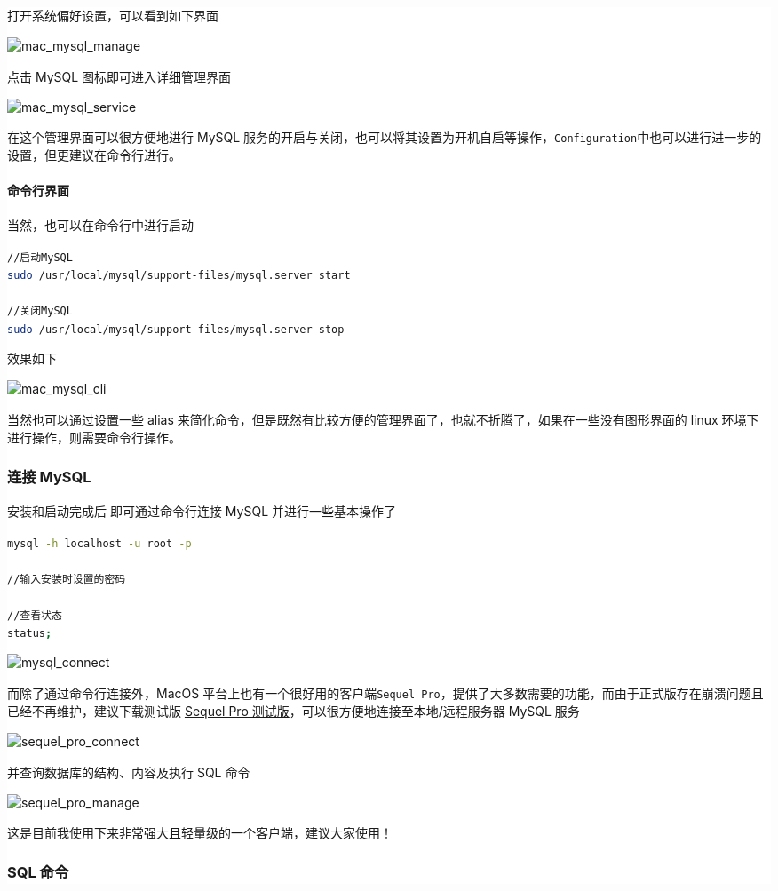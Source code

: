 打开系统偏好设置，可以看到如下界面

![mac_mysql_manage](https://cdn.jsdelivr.net/gh/pseudoyu/image_hosting@master/hugo_images/mac_mysql_manage.png)

点击 MySQL 图标即可进入详细管理界面

![mac_mysql_service](https://cdn.jsdelivr.net/gh/pseudoyu/image_hosting@master/hugo_images/mac_mysql_service.png)

在这个管理界面可以很方便地进行 MySQL 服务的开启与关闭，也可以将其设置为开机自启等操作，`Configuration`中也可以进行进一步的设置，但更建议在命令行进行。

#### 命令行界面

当然，也可以在命令行中进行启动

```sh
//启动MySQL
sudo /usr/local/mysql/support-files/mysql.server start

//关闭MySQL
sudo /usr/local/mysql/support-files/mysql.server stop
```

效果如下

![mac_mysql_cli](https://cdn.jsdelivr.net/gh/pseudoyu/image_hosting@master/hugo_images/mac_mysql_cli.png)

当然也可以通过设置一些 alias 来简化命令，但是既然有比较方便的管理界面了，也就不折腾了，如果在一些没有图形界面的 linux 环境下进行操作，则需要命令行操作。

### 连接 MySQL

安装和启动完成后 即可通过命令行连接 MySQL 并进行一些基本操作了

```sh
mysql -h localhost -u root -p

//输入安装时设置的密码

//查看状态
status;
```

![mysql_connect](https://cdn.jsdelivr.net/gh/pseudoyu/image_hosting@master/hugo_images/mysql_connect.png)

而除了通过命令行连接外，MacOS 平台上也有一个很好用的客户端`Sequel Pro`，提供了大多数需要的功能，而由于正式版存在崩溃问题且已经不再维护，建议下载测试版 [Sequel Pro 测试版](https://sequelpro.com/test-builds)，可以很方便地连接至本地/远程服务器 MySQL 服务

![sequel_pro_connect](https://cdn.jsdelivr.net/gh/pseudoyu/image_hosting@master/hugo_images/sequel_pro_connect.png)

并查询数据库的结构、内容及执行 SQL 命令

![sequel_pro_manage](https://cdn.jsdelivr.net/gh/pseudoyu/image_hosting@master/hugo_images/sequel_pro_manage.png)

这是目前我使用下来非常强大且轻量级的一个客户端，建议大家使用！

### SQL 命令
